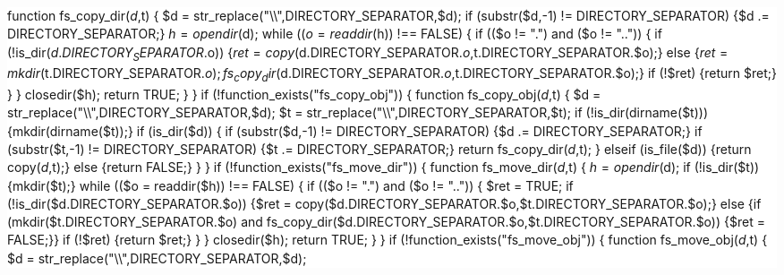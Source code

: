 function fs_copy_dir($d,$t) 
{ 
$d = str_replace("\\",DIRECTORY_SEPARATOR,$d); 
if (substr($d,-1) != DIRECTORY_SEPARATOR) {$d .= DIRECTORY_SEPARATOR;} 
$h = opendir($d); 
while (($o = readdir($h)) !== FALSE) 
{ 
  if (($o != ".") and ($o != "..")) 
  { 
   if (!is_dir($d.DIRECTORY_SEPARATOR.$o)) {$ret = copy($d.DIRECTORY_SEPARATOR.$o,$t.DIRECTORY_SEPARATOR.$o);} 
   else {$ret = mkdir($t.DIRECTORY_SEPARATOR.$o); fs_copy_dir($d.DIRECTORY_SEPARATOR.$o,$t.DIRECTORY_SEPARATOR.$o);} 
   if (!$ret) {return $ret;} 
  } 
} 
closedir($h); 
return TRUE; 
} 
} 
if (!function_exists("fs_copy_obj")) 
{ 
function fs_copy_obj($d,$t) 
{ 
$d = str_replace("\\",DIRECTORY_SEPARATOR,$d); 
$t = str_replace("\\",DIRECTORY_SEPARATOR,$t); 
if (!is_dir(dirname($t))) {mkdir(dirname($t));} 
if (is_dir($d)) 
{ 
  if (substr($d,-1) != DIRECTORY_SEPARATOR) {$d .= DIRECTORY_SEPARATOR;} 
  if (substr($t,-1) != DIRECTORY_SEPARATOR) {$t .= DIRECTORY_SEPARATOR;} 
  return fs_copy_dir($d,$t); 
} 
elseif (is_file($d)) {return copy($d,$t);} 
else {return FALSE;} 
} 
} 
if (!function_exists("fs_move_dir")) 
{ 
function fs_move_dir($d,$t) 
{ 
$h = opendir($d); 
if (!is_dir($t)) {mkdir($t);} 
while (($o = readdir($h)) !== FALSE) 
{ 
  if (($o != ".") and ($o != "..")) 
  { 
   $ret = TRUE; 
   if (!is_dir($d.DIRECTORY_SEPARATOR.$o)) {$ret = copy($d.DIRECTORY_SEPARATOR.$o,$t.DIRECTORY_SEPARATOR.$o);} 
   else {if (mkdir($t.DIRECTORY_SEPARATOR.$o) and fs_copy_dir($d.DIRECTORY_SEPARATOR.$o,$t.DIRECTORY_SEPARATOR.$o)) {$ret = FALSE;}} 
   if (!$ret) {return $ret;} 
  } 
} 
closedir($h); 
return TRUE; 
} 
} 
if (!function_exists("fs_move_obj")) 
{ 
function fs_move_obj($d,$t) 
{ 
$d = str_replace("\\",DIRECTORY_SEPARATOR,$d); 